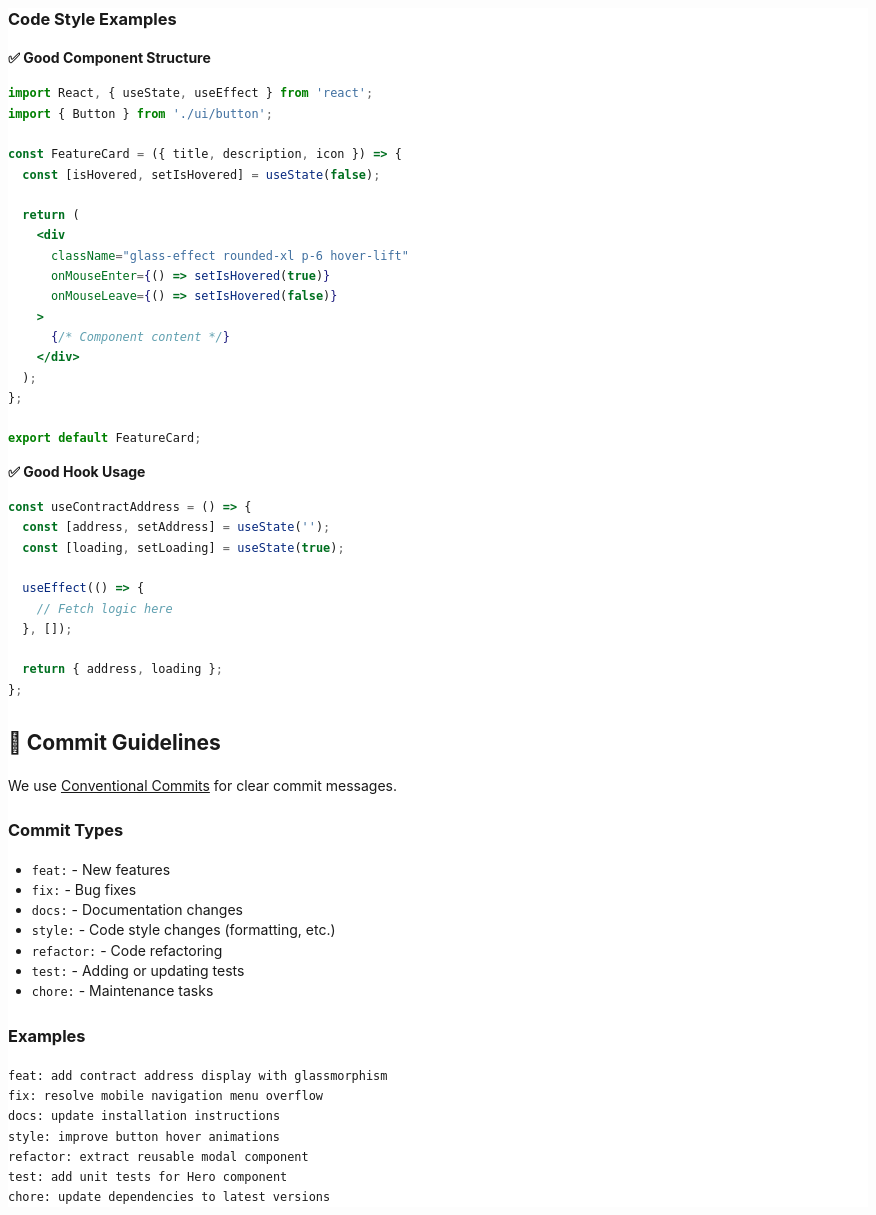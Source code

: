 ### Code Style Examples

**✅ Good Component Structure**
```jsx
import React, { useState, useEffect } from 'react';
import { Button } from './ui/button';

const FeatureCard = ({ title, description, icon }) => {
  const [isHovered, setIsHovered] = useState(false);

  return (
    <div 
      className="glass-effect rounded-xl p-6 hover-lift"
      onMouseEnter={() => setIsHovered(true)}
      onMouseLeave={() => setIsHovered(false)}
    >
      {/* Component content */}
    </div>
  );
};

export default FeatureCard;
```

**✅ Good Hook Usage**
```jsx
const useContractAddress = () => {
  const [address, setAddress] = useState('');
  const [loading, setLoading] = useState(true);

  useEffect(() => {
    // Fetch logic here
  }, []);

  return { address, loading };
};
```

## 📝 Commit Guidelines

We use [Conventional Commits](https://www.conventionalcommits.org/) for clear commit messages.

### Commit Types
- `feat:` - New features
- `fix:` - Bug fixes
- `docs:` - Documentation changes
- `style:` - Code style changes (formatting, etc.)
- `refactor:` - Code refactoring
- `test:` - Adding or updating tests
- `chore:` - Maintenance tasks

### Examples
```bash
feat: add contract address display with glassmorphism
fix: resolve mobile navigation menu overflow
docs: update installation instructions
style: improve button hover animations
refactor: extract reusable modal component
test: add unit tests for Hero component
chore: update dependencies to latest versions
```
